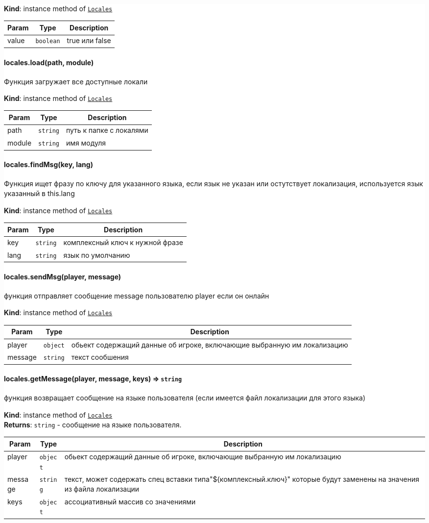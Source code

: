 **Kind**: instance method of [<code>Locales</code>](#module_last/locales..Locales)  

| Param | Type | Description |
| --- | --- | --- |
| value | <code>boolean</code> | true или false |

<a name="module_last/locales..Locales+load"></a>

#### locales.load(path, module)
Функция загружает все доступные локали

**Kind**: instance method of [<code>Locales</code>](#module_last/locales..Locales)  

| Param | Type | Description |
| --- | --- | --- |
| path | <code>string</code> | путь к папке с локалями |
| module | <code>string</code> | имя модуля |

<a name="module_last/locales..Locales+findMsg"></a>

#### locales.findMsg(key, lang)
Функция ищет фразу по ключу для указанного языка, если язык не указан или остутствует локализация, используется язык указанный в this.lang

**Kind**: instance method of [<code>Locales</code>](#module_last/locales..Locales)  

| Param | Type | Description |
| --- | --- | --- |
| key | <code>string</code> | комплексный ключ к нужной фразе |
| lang | <code>string</code> | язык по умолчанию |

<a name="module_last/locales..Locales+sendMsg"></a>

#### locales.sendMsg(player, message)
функция отправляет сообщение message пользователю player если он онлайн

**Kind**: instance method of [<code>Locales</code>](#module_last/locales..Locales)  

| Param | Type | Description |
| --- | --- | --- |
| player | <code>object</code> | обьект содержащий данные об игроке, включающие выбранную им локализацию |
| message | <code>string</code> | текст сообшения |

<a name="module_last/locales..Locales+getMessage"></a>

#### locales.getMessage(player, message, keys) ⇒ <code>string</code>
функция возвращает сообщение на языке пользователя (если имеется файл локализации для этого языка)

**Kind**: instance method of [<code>Locales</code>](#module_last/locales..Locales)  
**Returns**: <code>string</code> - сообщение на языке пользователя.  

| Param | Type | Description |
| --- | --- | --- |
| player | <code>object</code> | обьект содержащий данные об игроке, включающие выбранную им локализацию |
| message | <code>string</code> | текст, может содержать спец вставки типа"${комплексный.ключ}" которые будут заменены на значения из файла локализации |
| keys | <code>object</code> | ассоциативный массив со значениями |
